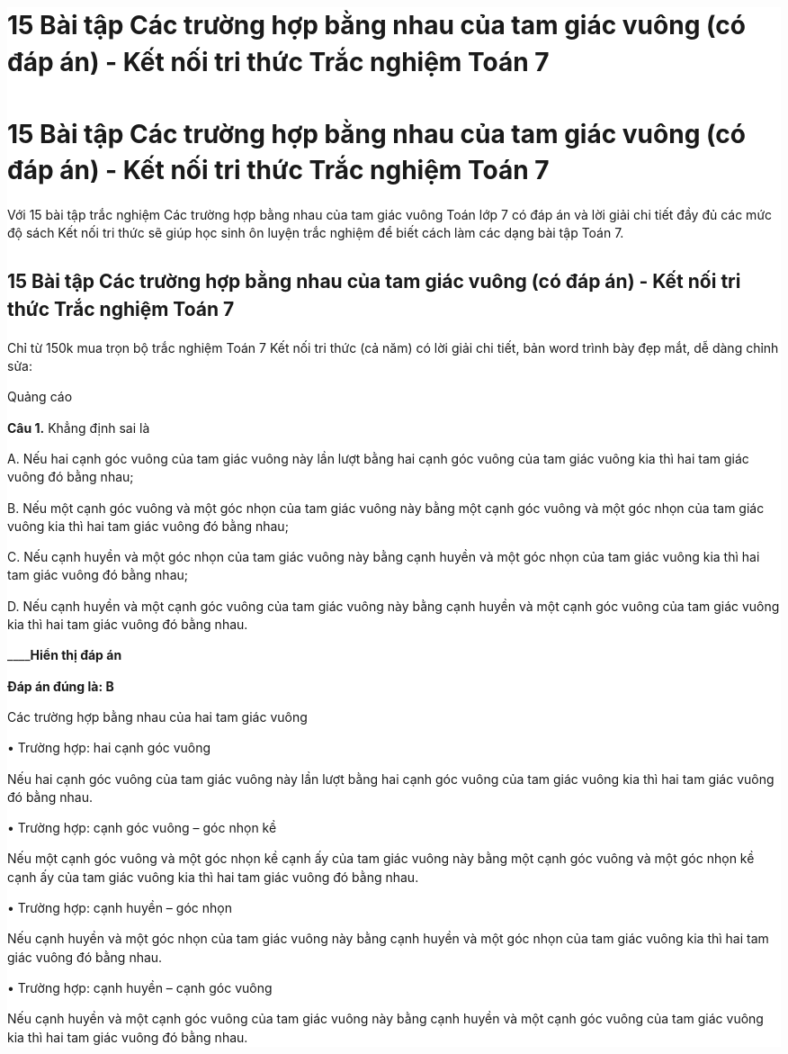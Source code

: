 # 15 Bài tập Các trường hợp bằng nhau của tam giác vuông (có đáp án) - Kết nối tri thức Trắc nghiệm Toán 7

# 15 Bài tập Các trường hợp bằng nhau của tam giác vuông (có đáp án) - Kết nối tri thức Trắc nghiệm Toán 7

Với 15 bài tập trắc nghiệm Các trường hợp bằng nhau của tam giác vuông Toán lớp 7 có đáp án và lời giải chi tiết đầy đủ các mức độ sách Kết nối tri thức sẽ giúp học sinh ôn luyện trắc nghiệm để biết cách làm các dạng bài tập Toán 7.

## 15 Bài tập Các trường hợp bằng nhau của tam giác vuông (có đáp án) - Kết nối tri thức Trắc nghiệm Toán 7

Chỉ từ 150k mua trọn bộ trắc nghiệm Toán 7 Kết nối tri thức (cả năm) có lời giải chi tiết, bản word trình bày đẹp mắt, dễ dàng chỉnh sửa:

Quảng cáo

**Câu 1.** Khẳng định sai là

A. Nếu hai cạnh góc vuông của tam giác vuông này lần lượt bằng hai cạnh góc vuông của tam giác vuông kia thì hai tam giác vuông đó bằng nhau;

B. Nếu một cạnh góc vuông và một góc nhọn của tam giác vuông này bằng một cạnh góc vuông và một góc nhọn của tam giác vuông kia thì hai tam giác vuông đó bằng nhau;

C. Nếu cạnh huyền và một góc nhọn của tam giác vuông này bằng cạnh huyền và một góc nhọn của tam giác vuông kia thì hai tam giác vuông đó bằng nhau;

D. Nếu cạnh huyền và một cạnh góc vuông của tam giác vuông này bằng cạnh huyền và một cạnh góc vuông của tam giác vuông kia thì hai tam giác vuông đó bằng nhau.

____**Hiển thị đáp án**

**Đáp án đúng là: B**

Các trường hợp bằng nhau của hai tam giác vuông

• Trường hợp: hai cạnh góc vuông

Nếu hai cạnh góc vuông của tam giác vuông này lần lượt bằng hai cạnh góc vuông của tam giác vuông kia thì hai tam giác vuông đó bằng nhau.

• Trường hợp: cạnh góc vuông – góc nhọn kề

Nếu một cạnh góc vuông và một góc nhọn kề cạnh ấy của tam giác vuông này bằng một cạnh góc vuông và một góc nhọn kề cạnh ấy của tam giác vuông kia thì hai tam giác vuông đó bằng nhau.

• Trường hợp: cạnh huyền – góc nhọn

Nếu cạnh huyền và một góc nhọn của tam giác vuông này bằng cạnh huyền và một góc nhọn của tam giác vuông kia thì hai tam giác vuông đó bằng nhau.

• Trường hợp: cạnh huyền – cạnh góc vuông

Nếu cạnh huyền và một cạnh góc vuông của tam giác vuông này bằng cạnh huyền và một cạnh góc vuông của tam giác vuông kia thì hai tam giác vuông đó bằng nhau.
